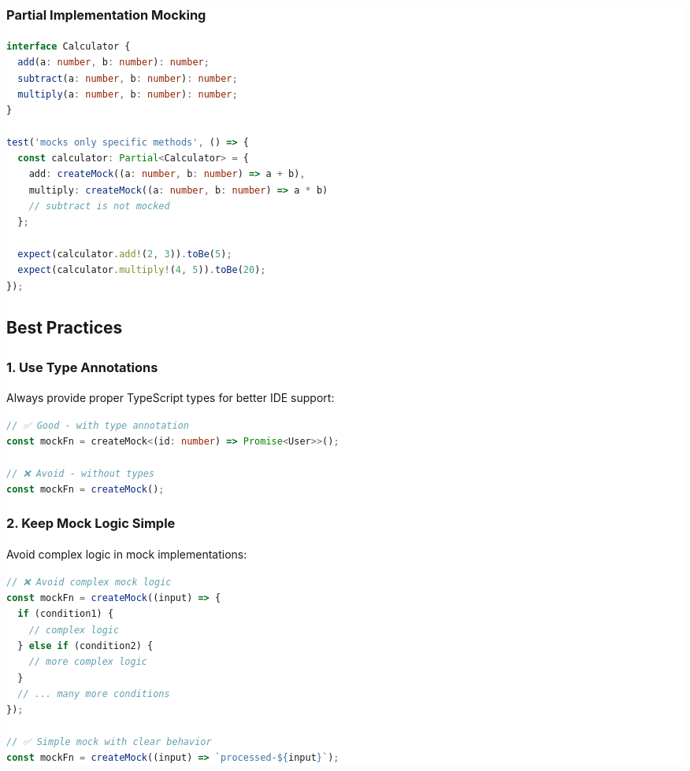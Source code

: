 ### Partial Implementation Mocking

```typescript
interface Calculator {
  add(a: number, b: number): number;
  subtract(a: number, b: number): number;
  multiply(a: number, b: number): number;
}

test('mocks only specific methods', () => {
  const calculator: Partial<Calculator> = {
    add: createMock((a: number, b: number) => a + b),
    multiply: createMock((a: number, b: number) => a * b)
    // subtract is not mocked
  };
  
  expect(calculator.add!(2, 3)).toBe(5);
  expect(calculator.multiply!(4, 5)).toBe(20);
});
```

## Best Practices

### 1. Use Type Annotations

Always provide proper TypeScript types for better IDE support:

```typescript
// ✅ Good - with type annotation
const mockFn = createMock<(id: number) => Promise<User>>();

// ❌ Avoid - without types
const mockFn = createMock();
```

### 2. Keep Mock Logic Simple

Avoid complex logic in mock implementations:

```typescript
// ❌ Avoid complex mock logic
const mockFn = createMock((input) => {
  if (condition1) {
    // complex logic
  } else if (condition2) {
    // more complex logic
  }
  // ... many more conditions
});

// ✅ Simple mock with clear behavior
const mockFn = createMock((input) => `processed-${input}`);
```
